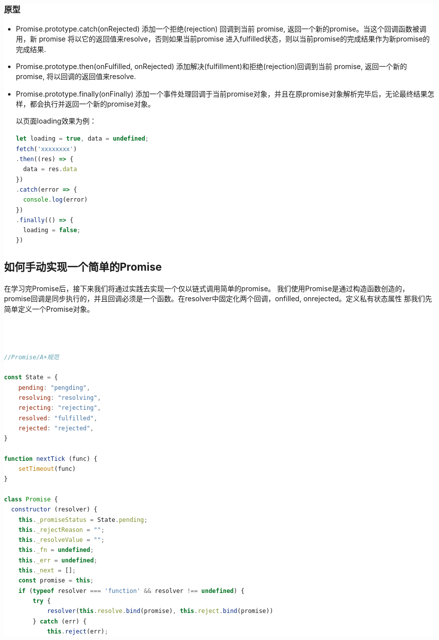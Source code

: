 ### 原型

- Promise.prototype.catch(onRejected)
  添加一个拒绝(rejection) 回调到当前 promise, 返回一个新的promise。当这个回调函数被调用，新 promise 将以它的返回值来resolve，否则如果当前promise 进入fulfilled状态，则以当前promise的完成结果作为新promise的完成结果.

- Promise.prototype.then(onFulfilled, onRejected)
  添加解决(fulfillment)和拒绝(rejection)回调到当前 promise, 返回一个新的 promise, 将以回调的返回值来resolve.

- Promise.prototype.finally(onFinally)
  添加一个事件处理回调于当前promise对象，并且在原promise对象解析完毕后，无论最终结果怎样，都会执行并返回一个新的promise对象。

  以页面loading效果为例：

  ```js
  let loading = true, data = undefined;
  fetch('xxxxxxxx')
  .then((res) => {
    data = res.data
  })
  .catch(error => {
    console.log(error)
  })
  .finally(() => {
    loading = false;
  })
  ```

## 如何手动实现一个简单的Promise

在学习完Promise后，接下来我们将通过实践去实现一个仅以链式调用简单的promise。
我们使用Promise是通过构造函数创造的，promise回调是同步执行的，并且回调必须是一个函数。在resolver中固定化两个回调，onfilled, onrejected。定义私有状态属性
那我们先简单定义一个Promise对象。

```js



//Promise/A+规范

const State = {
    pending: "pengding",
    resolving: "resolving",
    rejecting: "rejecting",
    resolved: "fulfilled",
    rejected: "rejected",
}

function nextTick (func) {
    setTimeout(func)
}

class Promise {
  constructor (resolver) {
    this._promiseStatus = State.pending;
    this._rejectReason = ""; 
    this._resolveValue = "";
    this._fn = undefined;
    this._err = undefined;
    this._next = [];
    const promise = this;
    if (typeof resolver === 'function' && resolver !== undefined) {
        try {
            resolver(this.resolve.bind(promise), this.reject.bind(promise))
        } catch (err) {
            this.reject(err);
```